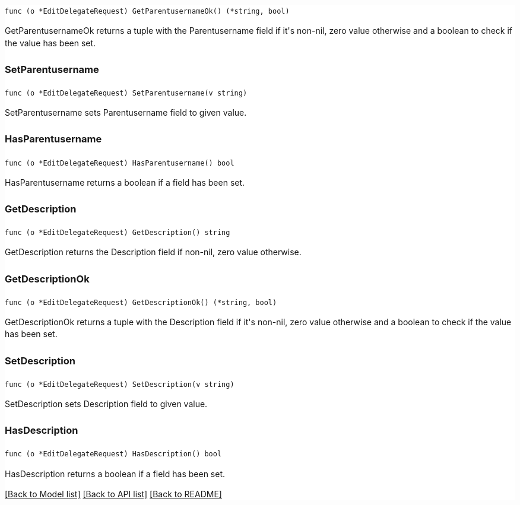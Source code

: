 `func (o *EditDelegateRequest) GetParentusernameOk() (*string, bool)`

GetParentusernameOk returns a tuple with the Parentusername field if it's non-nil, zero value otherwise
and a boolean to check if the value has been set.

### SetParentusername

`func (o *EditDelegateRequest) SetParentusername(v string)`

SetParentusername sets Parentusername field to given value.

### HasParentusername

`func (o *EditDelegateRequest) HasParentusername() bool`

HasParentusername returns a boolean if a field has been set.

### GetDescription

`func (o *EditDelegateRequest) GetDescription() string`

GetDescription returns the Description field if non-nil, zero value otherwise.

### GetDescriptionOk

`func (o *EditDelegateRequest) GetDescriptionOk() (*string, bool)`

GetDescriptionOk returns a tuple with the Description field if it's non-nil, zero value otherwise
and a boolean to check if the value has been set.

### SetDescription

`func (o *EditDelegateRequest) SetDescription(v string)`

SetDescription sets Description field to given value.

### HasDescription

`func (o *EditDelegateRequest) HasDescription() bool`

HasDescription returns a boolean if a field has been set.


[[Back to Model list]](../README.md#documentation-for-models) [[Back to API list]](../README.md#documentation-for-api-endpoints) [[Back to README]](../README.md)


